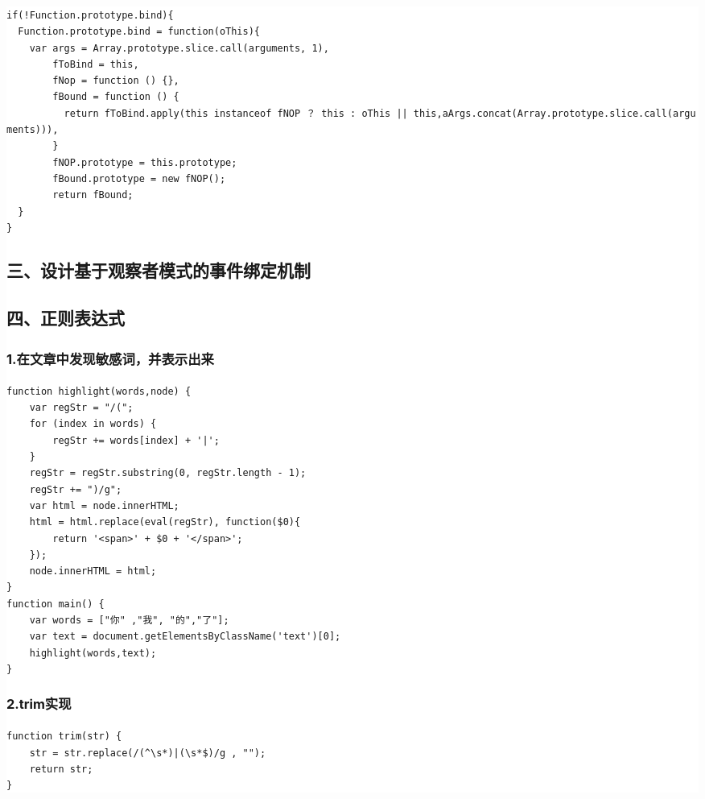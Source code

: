 ```
if(!Function.prototype.bind){
  Function.prototype.bind = function(oThis){
    var args = Array.prototype.slice.call(arguments, 1),
    	fToBind = this,
    	fNop = function () {},
    	fBound = function () {
          return fToBind.apply(this instanceof fNOP ？ this : oThis || this,aArgs.concat(Array.prototype.slice.call(arguments))),
    	}
    	fNOP.prototype = this.prototype;
    	fBound.prototype = new fNOP();
    	return fBound;
  }
}
```

## 三、设计基于观察者模式的事件绑定机制

## 四、正则表达式

### 1.在文章中发现敏感词，并表示出来

```
function highlight(words,node) {
	var regStr = "/(";
	for (index in words) {
		regStr += words[index] + '|';
	}
	regStr = regStr.substring(0, regStr.length - 1);
	regStr += ")/g";
	var html = node.innerHTML;
	html = html.replace(eval(regStr), function($0){
		return '<span>' + $0 + '</span>';
	});
	node.innerHTML = html;
}
function main() {
	var words = ["你" ,"我", "的","了"];
	var text = document.getElementsByClassName('text')[0];
	highlight(words,text);
}
```

### 2.trim实现

```
function trim(str) {
	str = str.replace(/(^\s*)|(\s*$)/g , "");
	return str;
}
```
